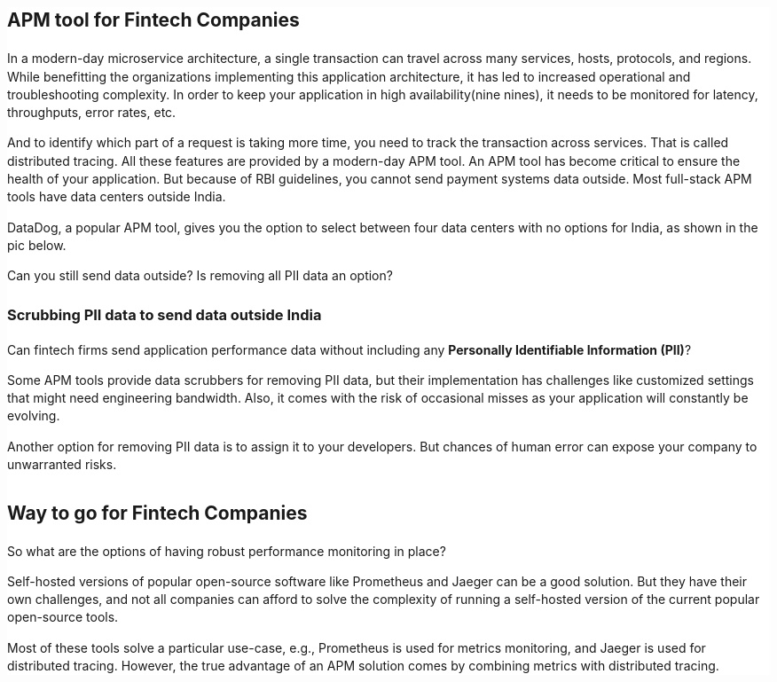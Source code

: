 ## APM tool for Fintech Companies

In a modern-day microservice architecture, a single transaction can travel across many services, hosts, protocols, and regions. While benefitting the organizations implementing this application architecture, it has led to increased operational and troubleshooting complexity. In order to keep your application in high availability(nine nines), it needs to be monitored for latency, throughputs, error rates, etc.

And to identify which part of a request is taking more time, you need to track the transaction across services. That is called distributed tracing. All these features are provided by a modern-day APM tool.
An APM tool has become critical to ensure the health of your application. But because of RBI guidelines, you cannot send payment systems data outside. Most full-stack APM tools have data centers outside India.

DataDog, a popular APM tool, gives you the option to select between four data centers with no options for India, as shown in the pic below.

<Screenshot
   alt="DataDog has no data centers in India"
   height={380}
   src="/img/blog/2022/02/datadog_choose_region.webp"
   title="DataDog has no data centers in India"
   width={550}
/>

Can you still send data outside? Is removing all PII data an option?

### Scrubbing PII data to send data outside India

Can fintech firms send application performance data without including any **Personally Identifiable Information (PII)**?

Some APM tools provide data scrubbers for removing PII data, but their implementation has challenges like customized settings that might need engineering bandwidth. Also, it comes with the risk of occasional misses as your application will constantly be evolving.

Another option for removing PII data is to assign it to your developers. But chances of human error can expose your company to unwarranted risks.

## Way to go for Fintech Companies

So what are the options of having robust performance monitoring in place?

Self-hosted versions of popular open-source software like Prometheus and Jaeger can be a good solution. But they have their own challenges, and not all companies can afford to solve the complexity of running a self-hosted version of the current popular open-source tools.

Most of these tools solve a particular use-case, e.g., Prometheus is used for metrics monitoring, and Jaeger is used for distributed tracing. However, the true advantage of an APM solution comes by combining metrics with distributed tracing.

[<Screenshot
   alt="Popular open-source tools in the monitoring domain take bandwidth to be set up"
   height={500}
   src="/img/blog/2022/02/current_open_source_tools_time.webp"
   title="Depending on the use-cases, these tools can take a good amount of bandwidth to set up (Source:reddit)"
   width={700}
/>](https://www.reddit.com/r/devops/comments/o56csn/why_use_datadog_when_it_is_so_expensive/)
